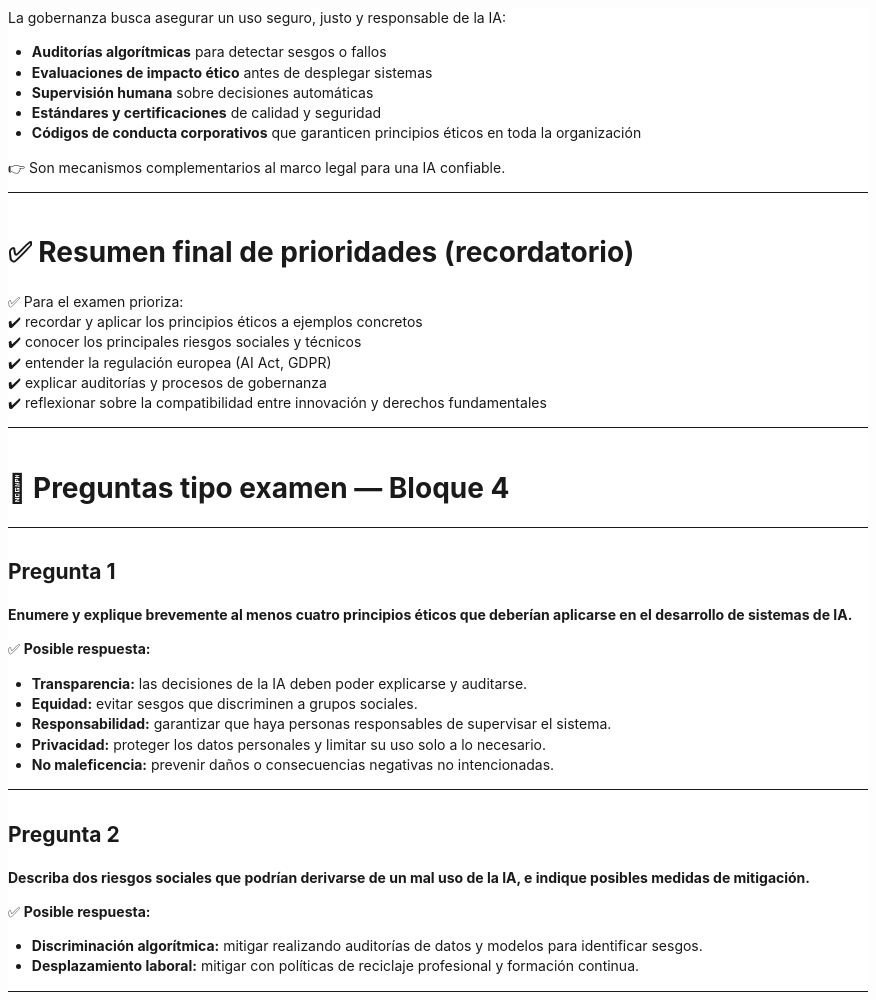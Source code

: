 La gobernanza busca asegurar un uso seguro, justo y responsable de la IA:  
- **Auditorías algorítmicas** para detectar sesgos o fallos  
- **Evaluaciones de impacto ético** antes de desplegar sistemas  
- **Supervisión humana** sobre decisiones automáticas  
- **Estándares y certificaciones** de calidad y seguridad  
- **Códigos de conducta corporativos** que garanticen principios éticos en toda la organización

👉 Son mecanismos complementarios al marco legal para una IA confiable.

---

# ✅ Resumen final de prioridades (recordatorio)

✅ Para el examen prioriza:  
✔️ recordar y aplicar los principios éticos a ejemplos concretos  
✔️ conocer los principales riesgos sociales y técnicos  
✔️ entender la regulación europea (AI Act, GDPR)  
✔️ explicar auditorías y procesos de gobernanza  
✔️ reflexionar sobre la compatibilidad entre innovación y derechos fundamentales

---

# 📝 Preguntas tipo examen — Bloque 4

---

## **Pregunta 1**

**Enumere y explique brevemente al menos cuatro principios éticos que deberían aplicarse en el desarrollo de sistemas de IA.**

✅ **Posible respuesta:**

- **Transparencia:** las decisiones de la IA deben poder explicarse y auditarse.  
- **Equidad:** evitar sesgos que discriminen a grupos sociales.  
- **Responsabilidad:** garantizar que haya personas responsables de supervisar el sistema.  
- **Privacidad:** proteger los datos personales y limitar su uso solo a lo necesario.  
- **No maleficencia:** prevenir daños o consecuencias negativas no intencionadas.

---

## **Pregunta 2**

**Describa dos riesgos sociales que podrían derivarse de un mal uso de la IA, e indique posibles medidas de mitigación.**

✅ **Posible respuesta:**

- **Discriminación algorítmica:** mitigar realizando auditorías de datos y modelos para identificar sesgos.  
- **Desplazamiento laboral:** mitigar con políticas de reciclaje profesional y formación continua.

---
